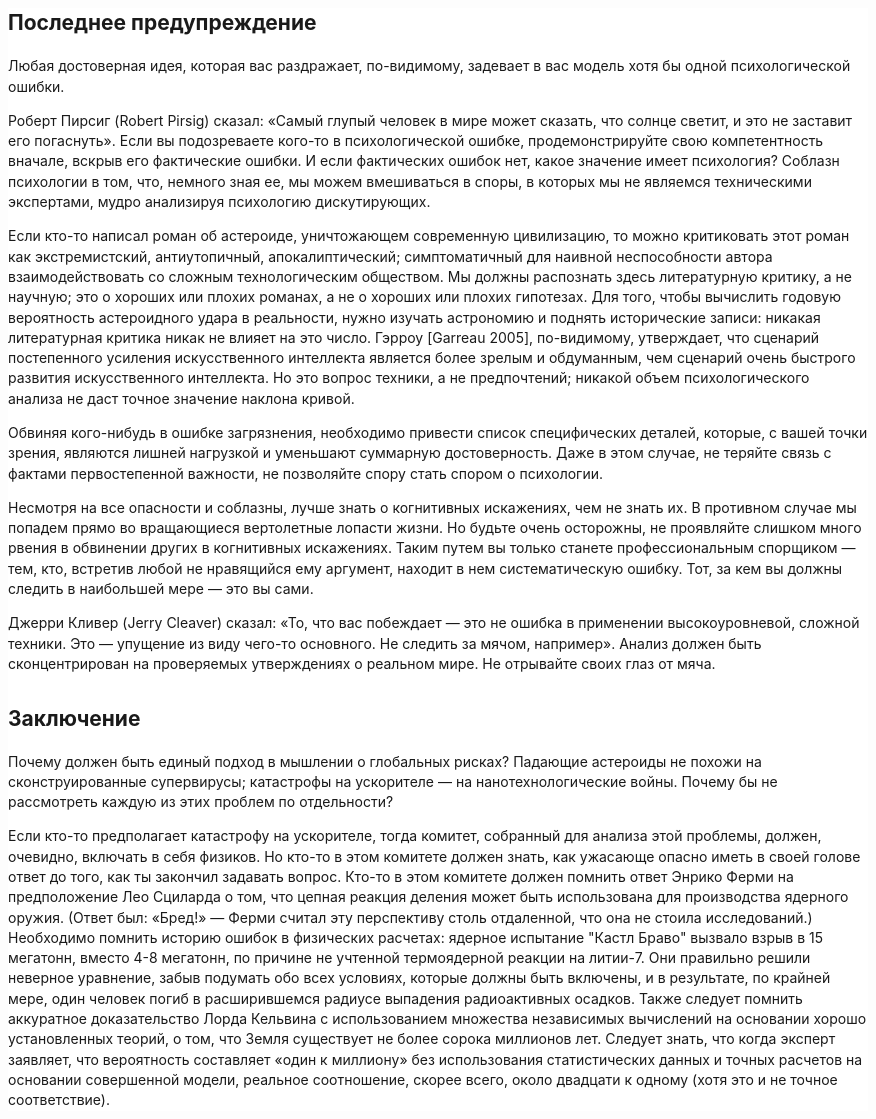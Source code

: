## Последнее предупреждение 

Любая достоверная идея, которая вас раздражает, по-видимому, задевает в вас модель хотя бы одной психологической ошибки. 

Роберт Пирсиг (Robert Pirsig) сказал: «Самый глупый человек в мире может сказать, что солнце светит, и это не заставит его погаснуть». Если вы подозреваете кого-то в психологической ошибке, продемонстрируйте свою компетентность вначале, вскрыв его фактические ошибки. И если фактических ошибок нет, какое значение имеет психология? Соблазн психологии в том, что, немного зная ее, мы можем вмешиваться в споры, в которых мы не являемся техническими экспертами, мудро анализируя психологию дискутирующих. 

Если кто-то написал роман об астероиде, уничтожающем современную цивилизацию, то можно критиковать этот роман как экстремистский, антиутопичный, апокалиптический; симптоматичный для наивной неспособности автора взаимодействовать со сложным технологическим обществом. Мы должны распознать здесь литературную критику, а не научную; это о хороших или плохих романах, а не о хороших или плохих гипотезах. Для того, чтобы вычислить годовую вероятность астероидного удара в реальности, нужно изучать астрономию и поднять исторические записи: никакая литературная критика никак не влияет на это число. Гэрроу [Garreau 2005], по-видимому, утверждает, что сценарий постепенного усиления искусственного интеллекта является более зрелым и обдуманным, чем сценарий очень быстрого развития искусственного интеллекта. Но это вопрос техники, а не предпочтений; никакой объем психологического анализа не даст точное значение наклона кривой. 

Обвиняя кого-нибудь в ошибке загрязнения, необходимо привести список специфических деталей, которые, с вашей точки зрения, являются лишней нагрузкой и уменьшают суммарную достоверность. Даже в этом случае, не теряйте связь с фактами первостепенной важности, не позволяйте спору стать спором о психологии. 

Несмотря на все опасности и соблазны, лучше знать о когнитивных искажениях, чем не знать их. В противном случае мы попадем прямо во вращающиеся вертолетные лопасти жизни. Но будьте очень осторожны, не проявляйте слишком много рвения в обвинении других в когнитивных искажениях. Таким путем вы только станете профессиональным спорщиком — тем, кто, встретив любой не нравящийся ему аргумент, находит в нем систематическую ошибку. Тот, за кем вы должны следить в наибольшей мере — это вы сами. 

Джерри Кливер (Jerry Cleaver) сказал: «То, что вас побеждает — это не ошибка в применении высокоуровневой, сложной техники. Это — упущение из виду чего-то основного. Не следить за мячом, например». Анализ должен быть сконцентрирован на проверяемых утверждениях о реальном мире. Не отрывайте своих глаз от мяча. 

## Заключение 

Почему должен быть единый подход в мышлении о глобальных рисках? Падающие астероиды не похожи на сконструированные супервирусы; катастрофы на ускорителе — на нанотехнологические войны. Почему бы не рассмотреть каждую из этих проблем по отдельности? 

Если кто-то предполагает катастрофу на ускорителе, тогда комитет, собранный для анализа этой проблемы, должен, очевидно, включать в себя физиков. Но кто-то в этом комитете должен знать, как ужасающе опасно иметь в своей голове ответ до того, как ты закончил задавать вопрос. Кто-то в этом комитете должен помнить ответ Энрико Ферми на предположение Лео Сциларда о том, что цепная реакция деления может быть использована для производства ядерного оружия. (Ответ был: «Бред!» — Ферми считал эту перспективу столь отдаленной, что она не стоила исследований.) Необходимо помнить историю ошибок в физических расчетах: ядерное испытание "Кастл Браво" вызвало взрыв в 15 мегатонн, вместо 4-8 мегатонн, по причине не учтенной термоядерной реакции на литии-7. Они правильно решили неверное уравнение, забыв подумать обо всех условиях, которые должны быть включены, и в результате, по крайней мере, один человек погиб в расширившемся радиусе выпадения радиоактивных осадков. Также следует помнить аккуратное доказательство Лорда Кельвина с использованием множества независимых вычислений на основании хорошо установленных теорий, о том, что Земля существует не более сорока миллионов лет. Следует знать, что когда эксперт заявляет, что вероятность составляет «один к миллиону» без использования статистических данных и точных расчетов на основании совершенной модели, реальное соотношение, скорее всего, около двадцати к одному (хотя это и не точное соответствие). 

